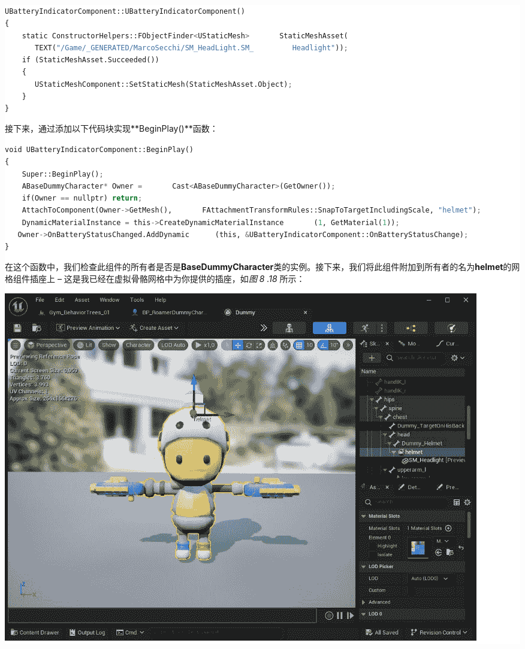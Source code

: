 ```py
UBatteryIndicatorComponent::UBatteryIndicatorComponent()
{
    static ConstructorHelpers::FObjectFinder<UStaticMesh>       StaticMeshAsset(
       TEXT("/Game/_GENERATED/MarcoSecchi/SM_HeadLight.SM_         Headlight"));
    if (StaticMeshAsset.Succeeded())
    {
       UStaticMeshComponent::SetStaticMesh(StaticMeshAsset.Object);
    }
}
```

接下来，通过添加以下代码块实现**BeginPlay()**函数：

```py
void UBatteryIndicatorComponent::BeginPlay()
{
    Super::BeginPlay();
    ABaseDummyCharacter* Owner =       Cast<ABaseDummyCharacter>(GetOwner());
    if(Owner == nullptr) return;
    AttachToComponent(Owner->GetMesh(),       FAttachmentTransformRules::SnapToTargetIncludingScale, "helmet");
    DynamicMaterialInstance = this->CreateDynamicMaterialInstance       (1, GetMaterial(1));
   Owner->OnBatteryStatusChanged.AddDynamic      (this, &UBatteryIndicatorComponent::OnBatteryStatusChange);
}
```

在这个函数中，我们检查此组件的所有者是否是**BaseDummyCharacter**类的实例。接下来，我们将此组件附加到所有者的名为**helmet**的网格组件插座上 – 这是我已经在虚拟骨骼网格中为你提供的插座，如*图 8* *.18* 所示：

![图 8.18 – 头盔插座](img/B31016_figure_08.18.jpg)
